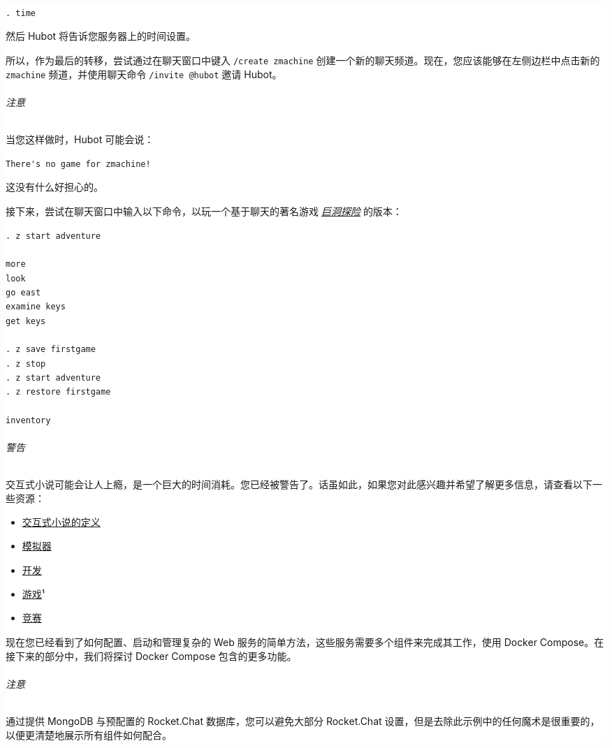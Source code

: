 ```
. time
```

然后 Hubot 将告诉您服务器上的时间设置。

所以，作为最后的转移，尝试通过在聊天窗口中键入 `/create zmachine` 创建一个新的聊天频道。现在，您应该能够在左侧边栏中点击新的 `zmachine` 频道，并使用聊天命令 `/invite @hubot` 邀请 Hubot。

###### 注意

当您这样做时，Hubot 可能会说：

```
There's no game for zmachine!
```

这没有什么好担心的。

接下来，尝试在聊天窗口中输入以下命令，以玩一个基于聊天的著名游戏 [*巨洞探险*](https://en.wikipedia.org/wiki/Interactive_fiction#Adventure) 的版本：

```
. z start adventure

more
look
go east
examine keys
get keys

. z save firstgame
. z stop
. z start adventure
. z restore firstgame

inventory
```

###### 警告

交互式小说可能会让人上瘾，是一个巨大的时间消耗。您已经被警告了。话虽如此，如果您对此感兴趣并希望了解更多信息，请查看以下一些资源：

+   [交互式小说的定义](https://en.wikipedia.org/wiki/Interactive_fiction)

+   [模拟器](https://davidgriffith.gitlab.io/frotz)

+   [开发](https://ganelson.github.io/inform-website)

+   [游戏](https://oreil.ly/IrOLh)¹

+   [竞赛](https://ifcomp.org)

现在您已经看到了如何配置、启动和管理复杂的 Web 服务的简单方法，这些服务需要多个组件来完成其工作，使用 Docker Compose。在接下来的部分中，我们将探讨 Docker Compose 包含的更多功能。

###### 注意

通过提供 MongoDB 与预配置的 Rocket.Chat 数据库，您可以避免大部分 Rocket.Chat 设置，但是去除此示例中的任何魔术是很重要的，以便更清楚地展示所有组件如何配合。
